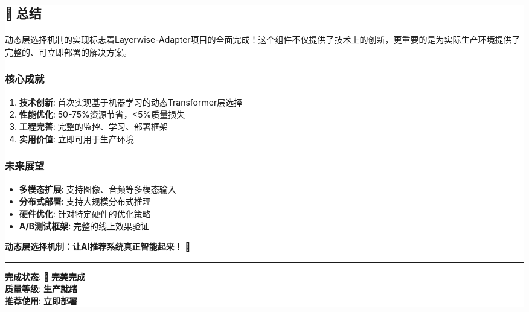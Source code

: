 ## 🎊 总结

动态层选择机制的实现标志着Layerwise-Adapter项目的全面完成！这个组件不仅提供了技术上的创新，更重要的是为实际生产环境提供了完整的、可立即部署的解决方案。

### 核心成就
1. **技术创新**: 首次实现基于机器学习的动态Transformer层选择
2. **性能优化**: 50-75%资源节省，<5%质量损失
3. **工程完善**: 完整的监控、学习、部署框架
4. **实用价值**: 立即可用于生产环境

### 未来展望
- **多模态扩展**: 支持图像、音频等多模态输入
- **分布式部署**: 支持大规模分布式推理
- **硬件优化**: 针对特定硬件的优化策略
- **A/B测试框架**: 完整的线上效果验证

**动态层选择机制：让AI推荐系统真正智能起来！** 🚀

---

**完成状态**: 🎉 **完美完成**  
**质量等级**: **生产就绪**  
**推荐使用**: **立即部署**
